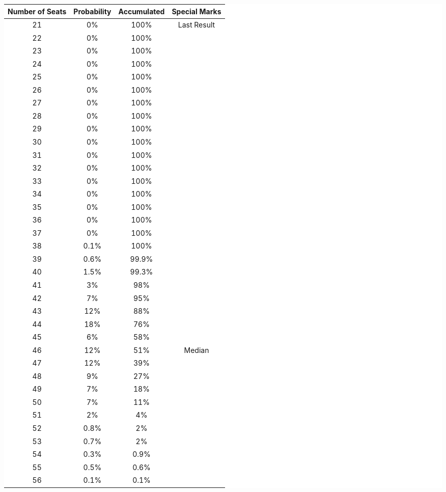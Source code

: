 | Number of Seats | Probability | Accumulated | Special Marks |
|:---------------:|:-----------:|:-----------:|:-------------:|
| 21 | 0% | 100% | Last Result |
| 22 | 0% | 100% |  |
| 23 | 0% | 100% |  |
| 24 | 0% | 100% |  |
| 25 | 0% | 100% |  |
| 26 | 0% | 100% |  |
| 27 | 0% | 100% |  |
| 28 | 0% | 100% |  |
| 29 | 0% | 100% |  |
| 30 | 0% | 100% |  |
| 31 | 0% | 100% |  |
| 32 | 0% | 100% |  |
| 33 | 0% | 100% |  |
| 34 | 0% | 100% |  |
| 35 | 0% | 100% |  |
| 36 | 0% | 100% |  |
| 37 | 0% | 100% |  |
| 38 | 0.1% | 100% |  |
| 39 | 0.6% | 99.9% |  |
| 40 | 1.5% | 99.3% |  |
| 41 | 3% | 98% |  |
| 42 | 7% | 95% |  |
| 43 | 12% | 88% |  |
| 44 | 18% | 76% |  |
| 45 | 6% | 58% |  |
| 46 | 12% | 51% | Median |
| 47 | 12% | 39% |  |
| 48 | 9% | 27% |  |
| 49 | 7% | 18% |  |
| 50 | 7% | 11% |  |
| 51 | 2% | 4% |  |
| 52 | 0.8% | 2% |  |
| 53 | 0.7% | 2% |  |
| 54 | 0.3% | 0.9% |  |
| 55 | 0.5% | 0.6% |  |
| 56 | 0.1% | 0.1% |  |